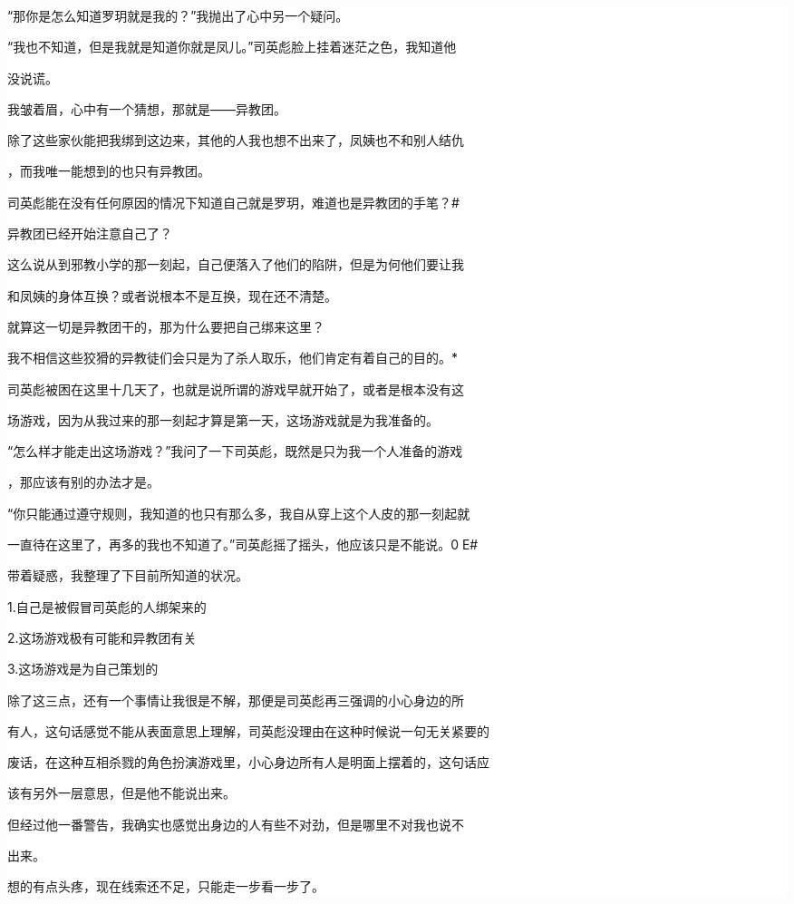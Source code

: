“那你是怎么知道罗玥就是我的？”我抛出了心中另一个疑问。

“我也不知道，但是我就是知道你就是凤儿。”司英彪脸上挂着迷茫之色，我知道他

没说谎。

我皱着眉，心中有一个猜想，那就是——异教团。

除了这些家伙能把我绑到这边来，其他的人我也想不出来了，凤姨也不和别人结仇

，而我唯一能想到的也只有异教团。

司英彪能在没有任何原因的情况下知道自己就是罗玥，难道也是异教团的手笔？#

异教团已经开始注意自己了？

这么说从到邪教小学的那一刻起，自己便落入了他们的陷阱，但是为何他们要让我

和凤姨的身体互换？或者说根本不是互换，现在还不清楚。

就算这一切是异教团干的，那为什么要把自己绑来这里？

我不相信这些狡猾的异教徒们会只是为了杀人取乐，他们肯定有着自己的目的。*

司英彪被困在这里十几天了，也就是说所谓的游戏早就开始了，或者是根本没有这

场游戏，因为从我过来的那一刻起才算是第一天，这场游戏就是为我准备的。

“怎么样才能走出这场游戏？”我问了一下司英彪，既然是只为我一个人准备的游戏

，那应该有别的办法才是。

“你只能通过遵守规则，我知道的也只有那么多，我自从穿上这个人皮的那一刻起就

一直待在这里了，再多的我也不知道了。”司英彪摇了摇头，他应该只是不能说。0  E#

带着疑惑，我整理了下目前所知道的状况。

1.自己是被假冒司英彪的人绑架来的

2.这场游戏极有可能和异教团有关

3.这场游戏是为自己策划的

除了这三点，还有一个事情让我很是不解，那便是司英彪再三强调的小心身边的所

有人，这句话感觉不能从表面意思上理解，司英彪没理由在这种时候说一句无关紧要的

废话，在这种互相杀戮的角色扮演游戏里，小心身边所有人是明面上摆着的，这句话应

该有另外一层意思，但是他不能说出来。

但经过他一番警告，我确实也感觉出身边的人有些不对劲，但是哪里不对我也说不

出来。

想的有点头疼，现在线索还不足，只能走一步看一步了。


